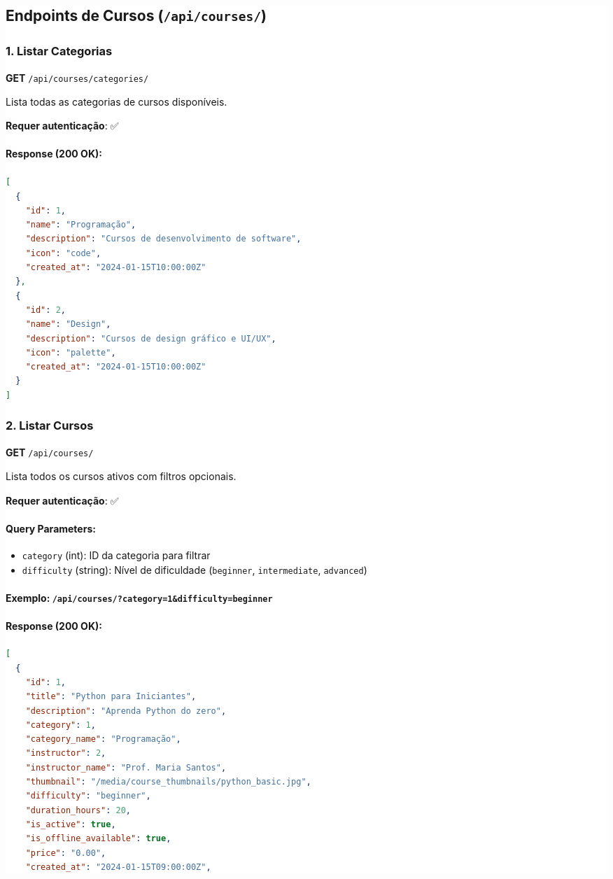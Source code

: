 
## Endpoints de Cursos (`/api/courses/`)

### 1. Listar Categorias

**GET** `/api/courses/categories/`

Lista todas as categorias de cursos disponíveis.

**Requer autenticação**: ✅

#### Response (200 OK):

```json
[
  {
    "id": 1,
    "name": "Programação",
    "description": "Cursos de desenvolvimento de software",
    "icon": "code",
    "created_at": "2024-01-15T10:00:00Z"
  },
  {
    "id": 2,
    "name": "Design",
    "description": "Cursos de design gráfico e UI/UX",
    "icon": "palette",
    "created_at": "2024-01-15T10:00:00Z"
  }
]
```

### 2. Listar Cursos

**GET** `/api/courses/`

Lista todos os cursos ativos com filtros opcionais.

**Requer autenticação**: ✅

#### Query Parameters:

- `category` (int): ID da categoria para filtrar
- `difficulty` (string): Nível de dificuldade (`beginner`, `intermediate`, `advanced`)

#### Exemplo: `/api/courses/?category=1&difficulty=beginner`

#### Response (200 OK):

```json
[
  {
    "id": 1,
    "title": "Python para Iniciantes",
    "description": "Aprenda Python do zero",
    "category": 1,
    "category_name": "Programação",
    "instructor": 2,
    "instructor_name": "Prof. Maria Santos",
    "thumbnail": "/media/course_thumbnails/python_basic.jpg",
    "difficulty": "beginner",
    "duration_hours": 20,
    "is_active": true,
    "is_offline_available": true,
    "price": "0.00",
    "created_at": "2024-01-15T09:00:00Z",
```